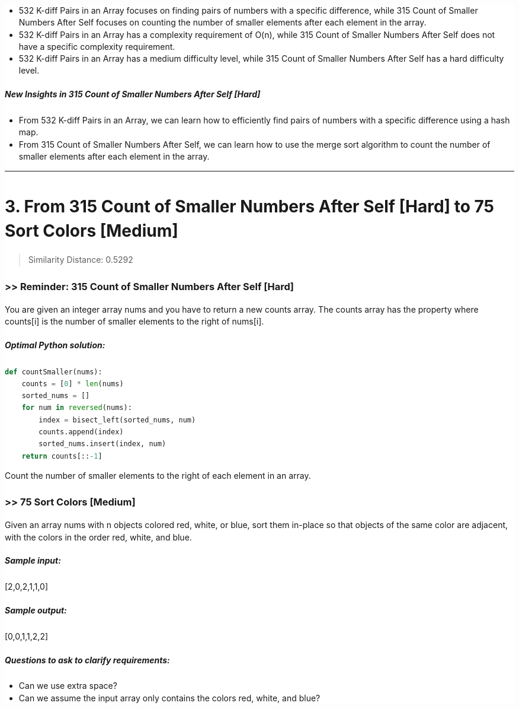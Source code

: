 - 532 K-diff Pairs in an Array focuses on finding pairs of numbers with a specific difference, while 315 Count of Smaller Numbers After Self focuses on counting the number of smaller elements after each element in the array.
- 532 K-diff Pairs in an Array has a complexity requirement of O(n), while 315 Count of Smaller Numbers After Self does not have a specific complexity requirement.
- 532 K-diff Pairs in an Array has a medium difficulty level, while 315 Count of Smaller Numbers After Self has a hard difficulty level.
##### New Insights in 315 Count of Smaller Numbers After Self [Hard]

- From 532 K-diff Pairs in an Array, we can learn how to efficiently find pairs of numbers with a specific difference using a hash map.
- From 315 Count of Smaller Numbers After Self, we can learn how to use the merge sort algorithm to count the number of smaller elements after each element in the array.


---
# 3. From 315 Count of Smaller Numbers After Self [Hard] to 75 Sort Colors [Medium]
> Similarity Distance: 0.5292

### >> Reminder: 315 Count of Smaller Numbers After Self [Hard]
You are given an integer array nums and you have to return a new counts array. The counts array has the property where counts[i] is the number of smaller elements to the right of nums[i].
##### Optimal Python solution:
```python
def countSmaller(nums):
    counts = [0] * len(nums)
    sorted_nums = []
    for num in reversed(nums):
        index = bisect_left(sorted_nums, num)
        counts.append(index)
        sorted_nums.insert(index, num)
    return counts[::-1]
```
Count the number of smaller elements to the right of each element in an array.
    
### >> 75 Sort Colors [Medium]
Given an array nums with n objects colored red, white, or blue, sort them in-place so that objects of the same color are adjacent, with the colors in the order red, white, and blue.
##### Sample input:
[2,0,2,1,1,0]
##### Sample output:
[0,0,1,1,2,2]

##### Questions to ask to clarify requirements:

- Can we use extra space?
- Can we assume the input array only contains the colors red, white, and blue?
